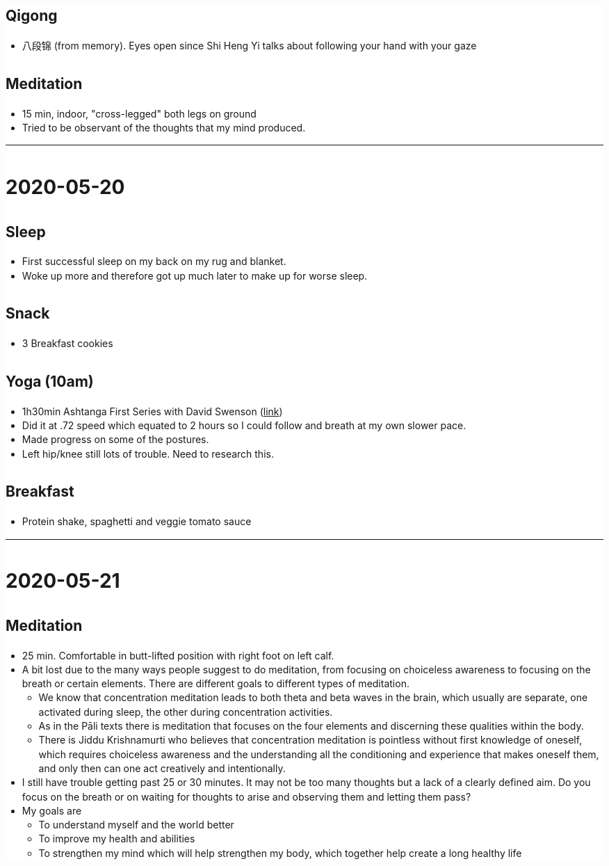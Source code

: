 ## Qigong

*   八段锦 (from memory). Eyes open since Shi Heng Yi talks about following your hand with your gaze

## Meditation

*   15 min, indoor, "cross-legged" both legs on ground
*   Tried to be observant of the thoughts that my mind produced.

* * *

# 2020-05-20

## Sleep

*   First successful sleep on my back on my rug and blanket.
*   Woke up more and therefore got up much later to make up for worse sleep.

## Snack

*   3 Breakfast cookies

## Yoga (10am)

*   1h30min Ashtanga First Series with David Swenson ([link](https://www.youtube.com/watch?v=9tWnDWz5A0Q))
*   Did it at .72 speed which equated to 2 hours so I could follow and breath at my own slower pace.
*   Made progress on some of the postures.
*   Left hip/knee still lots of trouble. Need to research this.

## Breakfast

*   Protein shake, spaghetti and veggie tomato sauce

* * *

# 2020-05-21

## Meditation

*   25 min. Comfortable in butt-lifted position with right foot on left calf.
*   A bit lost due to the many ways people suggest to do meditation, from focusing on choiceless awareness to focusing on the breath or certain elements. There are different goals to different types of meditation.
    *   We know that concentration meditation leads to both theta and beta waves in the brain, which usually are separate, one activated during sleep, the other during concentration activities.
    *   As in the Pāli texts there is meditation that focuses on the four elements and discerning these qualities within the body.
    *   There is Jiddu Krishnamurti who believes that concentration meditation is pointless without first knowledge of oneself, which requires choiceless awareness and the understanding all the conditioning and experience that makes oneself them, and only then can one act creatively and intentionally.
*   I still have trouble getting past 25 or 30 minutes. It may not be too many thoughts but a lack of a clearly defined aim. Do you focus on the breath or on waiting for thoughts to arise and observing them and letting them pass?
*   My goals are
    *   To understand myself and the world better
    *   To improve my health and abilities
    *   To strengthen my mind which will help strengthen my body, which together help create a long healthy life